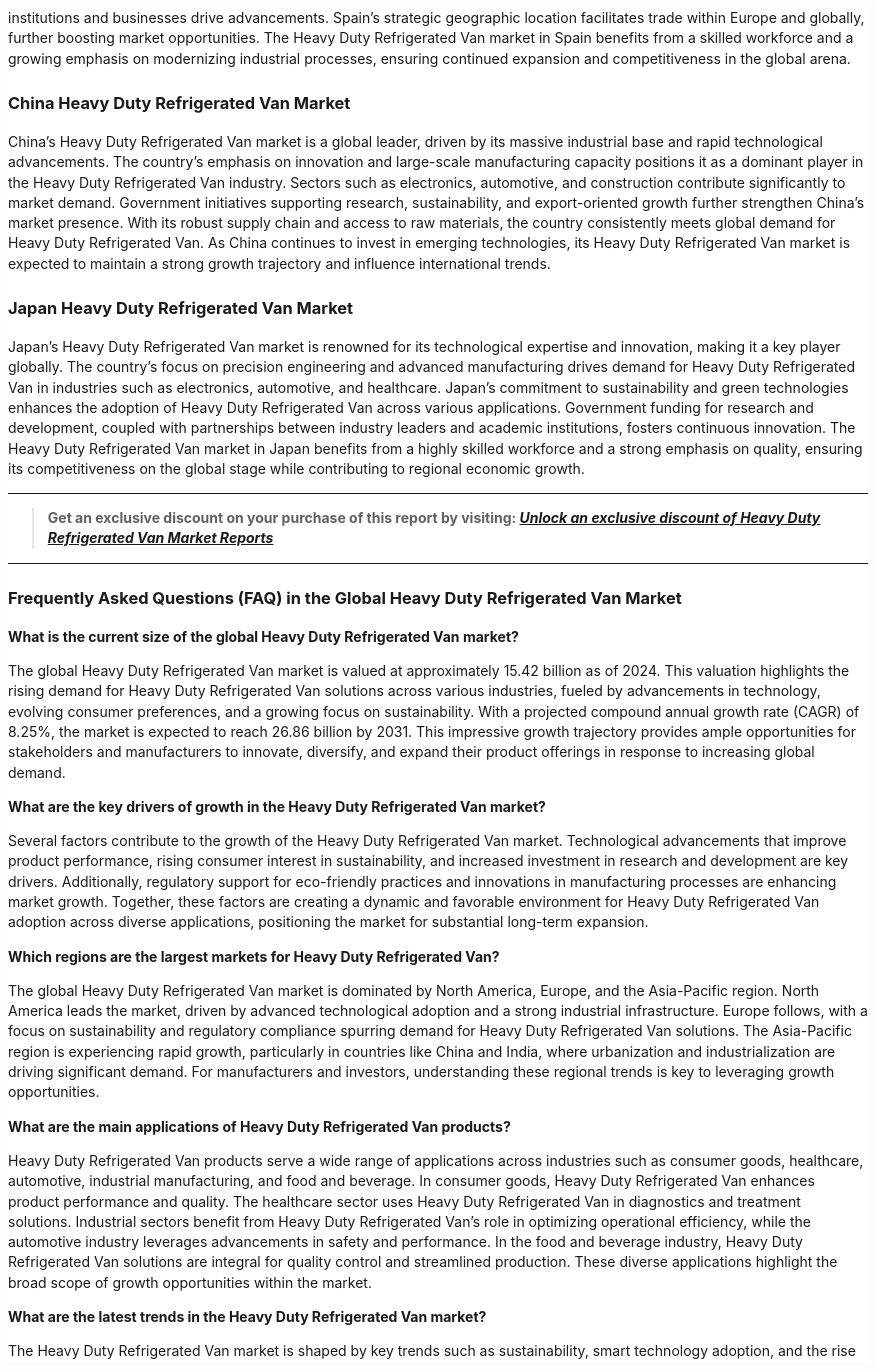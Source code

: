 institutions and businesses drive advancements. Spain&rsquo;s strategic geographic location facilitates trade within Europe and globally, further boosting market opportunities. The Heavy Duty Refrigerated Van market in Spain benefits from a skilled workforce and a growing emphasis on modernizing industrial processes, ensuring continued expansion and competitiveness in the global arena.</p><h3>China Heavy Duty Refrigerated Van Market</h3><p>China&rsquo;s Heavy Duty Refrigerated Van market is a global leader, driven by its massive industrial base and rapid technological advancements. The country&rsquo;s emphasis on innovation and large-scale manufacturing capacity positions it as a dominant player in the Heavy Duty Refrigerated Van industry. Sectors such as electronics, automotive, and construction contribute significantly to market demand. Government initiatives supporting research, sustainability, and export-oriented growth further strengthen China&rsquo;s market presence. With its robust supply chain and access to raw materials, the country consistently meets global demand for Heavy Duty Refrigerated Van. As China continues to invest in emerging technologies, its Heavy Duty Refrigerated Van market is expected to maintain a strong growth trajectory and influence international trends.</p><h3>Japan Heavy Duty Refrigerated Van Market</h3><p>Japan&rsquo;s Heavy Duty Refrigerated Van market is renowned for its technological expertise and innovation, making it a key player globally. The country&rsquo;s focus on precision engineering and advanced manufacturing drives demand for Heavy Duty Refrigerated Van in industries such as electronics, automotive, and healthcare. Japan&rsquo;s commitment to sustainability and green technologies enhances the adoption of Heavy Duty Refrigerated Van across various applications. Government funding for research and development, coupled with partnerships between industry leaders and academic institutions, fosters continuous innovation. The Heavy Duty Refrigerated Van market in Japan benefits from a highly skilled workforce and a strong emphasis on quality, ensuring its competitiveness on the global stage while contributing to regional economic growth.</p><hr /><blockquote><p><strong>Get an exclusive discount on your purchase of this report by visiting: <em><a href="://marketresearchpulse.com/ask-for-discount/139212?utm_source=Github&amp;utm_medium=022">Unlock an exclusive discount of Heavy Duty Refrigerated Van Market Reports</a></em>&nbsp;</strong></p></blockquote><hr /><h3>Frequently Asked Questions (FAQ) in the Global Heavy Duty Refrigerated Van Market</h3><p><strong>What is the current size of the global Heavy Duty Refrigerated Van market?</strong></p><p>The global Heavy Duty Refrigerated Van market is valued at approximately 15.42 billion as of 2024. This valuation highlights the rising demand for Heavy Duty Refrigerated Van solutions across various industries, fueled by advancements in technology, evolving consumer preferences, and a growing focus on sustainability. With a projected compound annual growth rate (CAGR) of 8.25%, the market is expected to reach 26.86 billion by 2031. This impressive growth trajectory provides ample opportunities for stakeholders and manufacturers to innovate, diversify, and expand their product offerings in response to increasing global demand.</p><p><strong>What are the key drivers of growth in the Heavy Duty Refrigerated Van market?</strong></p><p>Several factors contribute to the growth of the Heavy Duty Refrigerated Van market. Technological advancements that improve product performance, rising consumer interest in sustainability, and increased investment in research and development are key drivers. Additionally, regulatory support for eco-friendly practices and innovations in manufacturing processes are enhancing market growth. Together, these factors are creating a dynamic and favorable environment for Heavy Duty Refrigerated Van adoption across diverse applications, positioning the market for substantial long-term expansion.</p><p><strong>Which regions are the largest markets for Heavy Duty Refrigerated Van?</strong></p><p>The global Heavy Duty Refrigerated Van market is dominated by North America, Europe, and the Asia-Pacific region. North America leads the market, driven by advanced technological adoption and a strong industrial infrastructure. Europe follows, with a focus on sustainability and regulatory compliance spurring demand for Heavy Duty Refrigerated Van solutions. The Asia-Pacific region is experiencing rapid growth, particularly in countries like China and India, where urbanization and industrialization are driving significant demand. For manufacturers and investors, understanding these regional trends is key to leveraging growth opportunities.</p><p><strong>What are the main applications of Heavy Duty Refrigerated Van products?</strong></p><p>Heavy Duty Refrigerated Van products serve a wide range of applications across industries such as consumer goods, healthcare, automotive, industrial manufacturing, and food and beverage. In consumer goods, Heavy Duty Refrigerated Van enhances product performance and quality. The healthcare sector uses Heavy Duty Refrigerated Van in diagnostics and treatment solutions. Industrial sectors benefit from Heavy Duty Refrigerated Van&rsquo;s role in optimizing operational efficiency, while the automotive industry leverages advancements in safety and performance. In the food and beverage industry, Heavy Duty Refrigerated Van solutions are integral for quality control and streamlined production. These diverse applications highlight the broad scope of growth opportunities within the market.</p><p><strong>What are the latest trends in the Heavy Duty Refrigerated Van market?</strong></p><p>The Heavy Duty Refrigerated Van market is shaped by key trends such as sustainability, smart technology adoption, and the rise